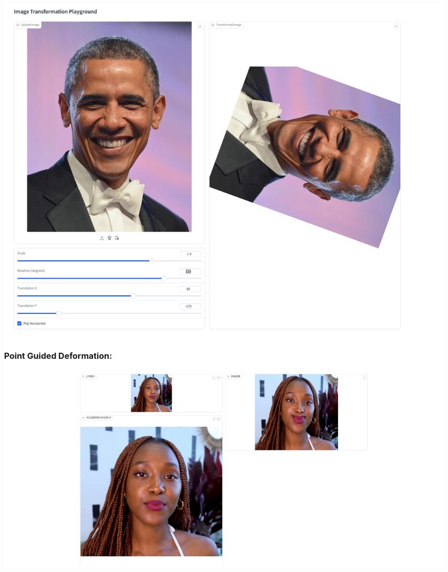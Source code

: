 <img src="pics/result2.png" alt="alt text" width="800">

### Point Guided Deformation:
<img src="pics/result4.png" alt="alt text" width="800">

